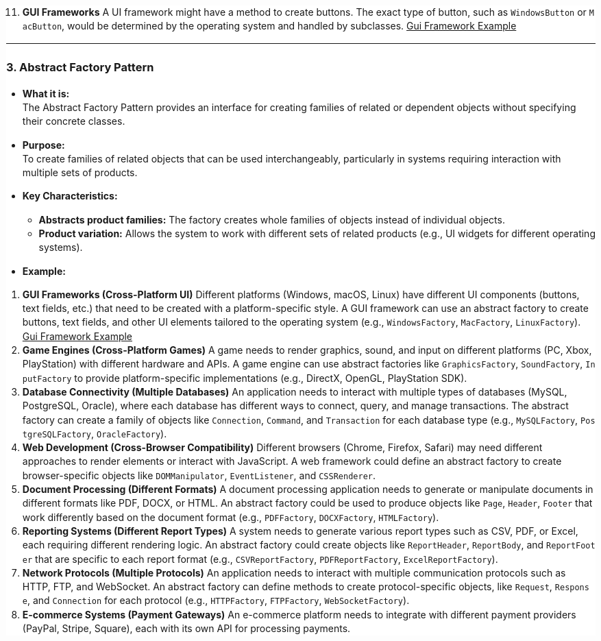 11. **GUI Frameworks**
A UI framework might have a method to create buttons. The exact type of button, such as `WindowsButton` or `MacButton`, would be determined by the operating system and handled by subclasses.
[Gui Framework Example](https://github.com/klintfox/design-patterns/tree/main/api-factory-method)
---

### 3. Abstract Factory Pattern

- **What it is:**  
  The Abstract Factory Pattern provides an interface for creating families of related or dependent objects without specifying their concrete classes.

- **Purpose:**  
  To create families of related objects that can be used interchangeably, particularly in systems requiring interaction with multiple sets of products.

- **Key Characteristics:**
  - **Abstracts product families:** The factory creates whole families of objects instead of individual objects.
  - **Product variation:** Allows the system to work with different sets of related products (e.g., UI widgets for different operating systems).

- **Example:**  
1. **GUI Frameworks (Cross-Platform UI)**
Different platforms (Windows, macOS, Linux) have different UI components (buttons, text fields, etc.) that need to be created with a platform-specific style.
A GUI framework can use an abstract factory to create buttons, text fields, and other UI elements tailored to the operating system (e.g., `WindowsFactory`, `MacFactory`, `LinuxFactory`).
[Gui Framework Example](https://github.com/klintfox/design-patterns/tree/main/api-abstract-factory-gui-framework)
2. **Game Engines (Cross-Platform Games)**
A game needs to render graphics, sound, and input on different platforms (PC, Xbox, PlayStation) with different hardware and APIs.
A game engine can use abstract factories like `GraphicsFactory`, `SoundFactory`, `InputFactory` to provide platform-specific implementations (e.g., DirectX, OpenGL, PlayStation SDK).
3. **Database Connectivity (Multiple Databases)**
An application needs to interact with multiple types of databases (MySQL, PostgreSQL, Oracle), where each database has different ways to connect, query, and manage transactions.
The abstract factory can create a family of objects like `Connection`, `Command`, and `Transaction` for each database type (e.g., `MySQLFactory`, `PostgreSQLFactory`, `OracleFactory`).
4. **Web Development (Cross-Browser Compatibility)**
Different browsers (Chrome, Firefox, Safari) may need different approaches to render elements or interact with JavaScript.
A web framework could define an abstract factory to create browser-specific objects like `DOMManipulator`, `EventListener`, and `CSSRenderer`.
5. **Document Processing (Different Formats)**
A document processing application needs to generate or manipulate documents in different formats like PDF, DOCX, or HTML.
An abstract factory could be used to produce objects like `Page`, `Header`, `Footer` that work differently based on the document format (e.g., `PDFFactory`, `DOCXFactory`, `HTMLFactory`).
6. **Reporting Systems (Different Report Types)**
A system needs to generate various report types such as CSV, PDF, or Excel, each requiring different rendering logic.
An abstract factory could create objects like `ReportHeader`, `ReportBody`, and `ReportFooter` that are specific to each report format (e.g., `CSVReportFactory`, `PDFReportFactory`, `ExcelReportFactory`).
7. **Network Protocols (Multiple Protocols)**
An application needs to interact with multiple communication protocols such as HTTP, FTP, and WebSocket.
An abstract factory can define methods to create protocol-specific objects, like `Request`, `Response`, and `Connection` for each protocol (e.g., `HTTPFactory`, `FTPFactory`, `WebSocketFactory`).
8. **E-commerce Systems (Payment Gateways)**
An e-commerce platform needs to integrate with different payment providers (PayPal, Stripe, Square), each with its own API for processing payments.